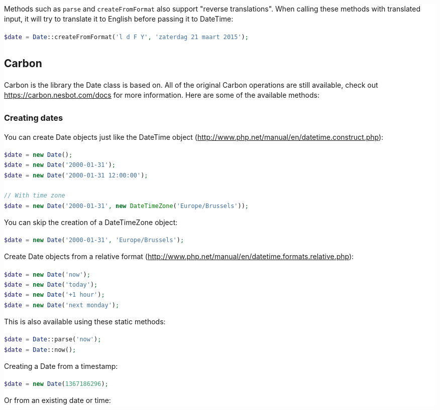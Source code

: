 Methods such as `parse` and `createFromFormat` also support "reverse translations". When calling these methods with translated input, it will try to translate it to English before passing it to DateTime:

```php
$date = Date::createFromFormat('l d F Y', 'zaterdag 21 maart 2015');
```

Carbon
------

Carbon is the library the Date class is based on. All of the original Carbon operations are still available, check out <https://carbon.nesbot.com/docs> for more information. Here are some of the available methods:

### Creating dates

You can create Date objects just like the DateTime object (<http://www.php.net/manual/en/datetime.construct.php>):

```php
$date = new Date();
$date = new Date('2000-01-31');
$date = new Date('2000-01-31 12:00:00');

// With time zone
$date = new Date('2000-01-31', new DateTimeZone('Europe/Brussels'));
```

You can skip the creation of a DateTimeZone object:

```php
$date = new Date('2000-01-31', 'Europe/Brussels');
```

Create Date objects from a relative format (<http://www.php.net/manual/en/datetime.formats.relative.php>):

```php
$date = new Date('now');
$date = new Date('today');
$date = new Date('+1 hour');
$date = new Date('next monday');
```

This is also available using these static methods:

```php
$date = Date::parse('now');
$date = Date::now();
```

Creating a Date from a timestamp:

```php
$date = new Date(1367186296);
```

Or from an existing date or time:
